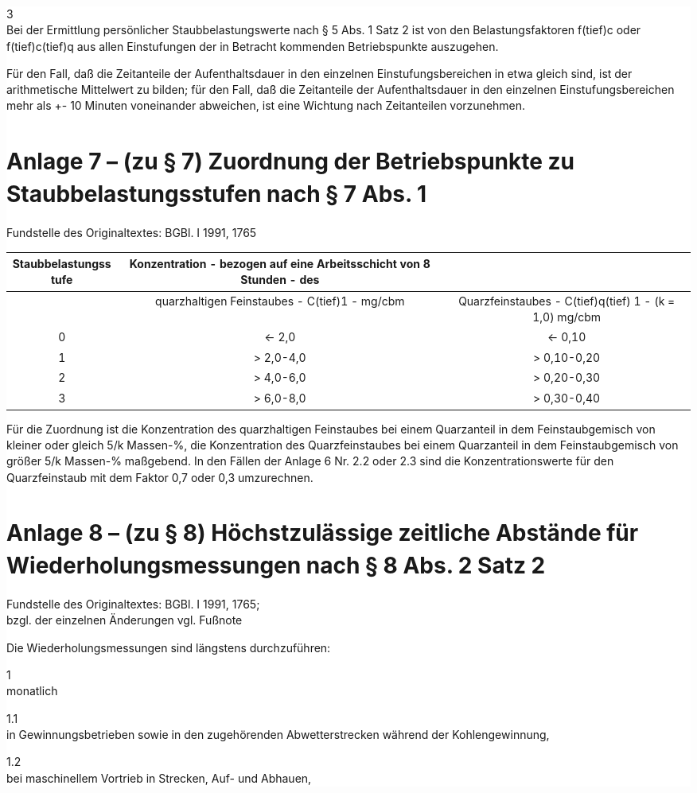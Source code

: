   
3  
Bei der Ermittlung persönlicher Staubbelastungswerte nach § 5 Abs. 1 Satz 2 ist von den Belastungsfaktoren f(tief)c oder f(tief)c(tief)q aus allen Einstufungen der in Betracht kommenden Betriebspunkte auszugehen.

Für den Fall, daß die Zeitanteile der Aufenthaltsdauer in den einzelnen Einstufungsbereichen in etwa gleich sind, ist der arithmetische Mittelwert zu bilden; für den Fall, daß die Zeitanteile der Aufenthaltsdauer in den einzelnen Einstufungsbereichen mehr als +- 10 Minuten voneinander abweichen, ist eine Wichtung nach Zeitanteilen vorzunehmen.

# Anlage 7 – (zu § 7)  Zuordnung der Betriebspunkte zu Staubbelastungsstufen nach § 7 Abs. 1

Fundstelle des Originaltextes: BGBl. I 1991, 1765

  
  

| Staubbelastungsstufe | Konzentration - bezogen auf eine Arbeitsschicht von 8 Stunden - des |                                                        |
|:------------------:|:------------------------:|:------------------------:|
|                      |            quarzhaltigen Feinstaubes - C(tief)1 - mg/cbm            | Quarzfeinstaubes - C(tief)q(tief) 1 - (k = 1,0) mg/cbm |
|          0           |                              &lt;- 2,0                              |                       &lt;- 0,10                       |
|          1           |                            &gt; 2,0-4,0                             |                     &gt; 0,10-0,20                     |
|          2           |                            &gt; 4,0-6,0                             |                     &gt; 0,20-0,30                     |
|          3           |                            &gt; 6,0-8,0                             |                     &gt; 0,30-0,40                     |

  
  
Für die Zuordnung ist die Konzentration des quarzhaltigen Feinstaubes bei einem Quarzanteil in dem Feinstaubgemisch von kleiner oder gleich 5/k Massen-%, die Konzentration des Quarzfeinstaubes bei einem Quarzanteil in dem Feinstaubgemisch von größer 5/k Massen-% maßgebend. In den Fällen der Anlage 6 Nr. 2.2 oder 2.3 sind die Konzentrationswerte für den Quarzfeinstaub mit dem Faktor 0,7 oder 0,3 umzurechnen.

# Anlage 8 – (zu § 8)  Höchstzulässige zeitliche Abstände für Wiederholungsmessungen nach § 8 Abs. 2 Satz 2

Fundstelle des Originaltextes: BGBl. I 1991, 1765;  
bzgl. der einzelnen Änderungen vgl. Fußnote

Die Wiederholungsmessungen sind längstens durchzuführen:

  
1  
monatlich

1.1  
in Gewinnungsbetrieben sowie in den zugehörenden Abwetterstrecken während der Kohlengewinnung,

1.2  
bei maschinellem Vortrieb in Strecken, Auf- und Abhauen,
